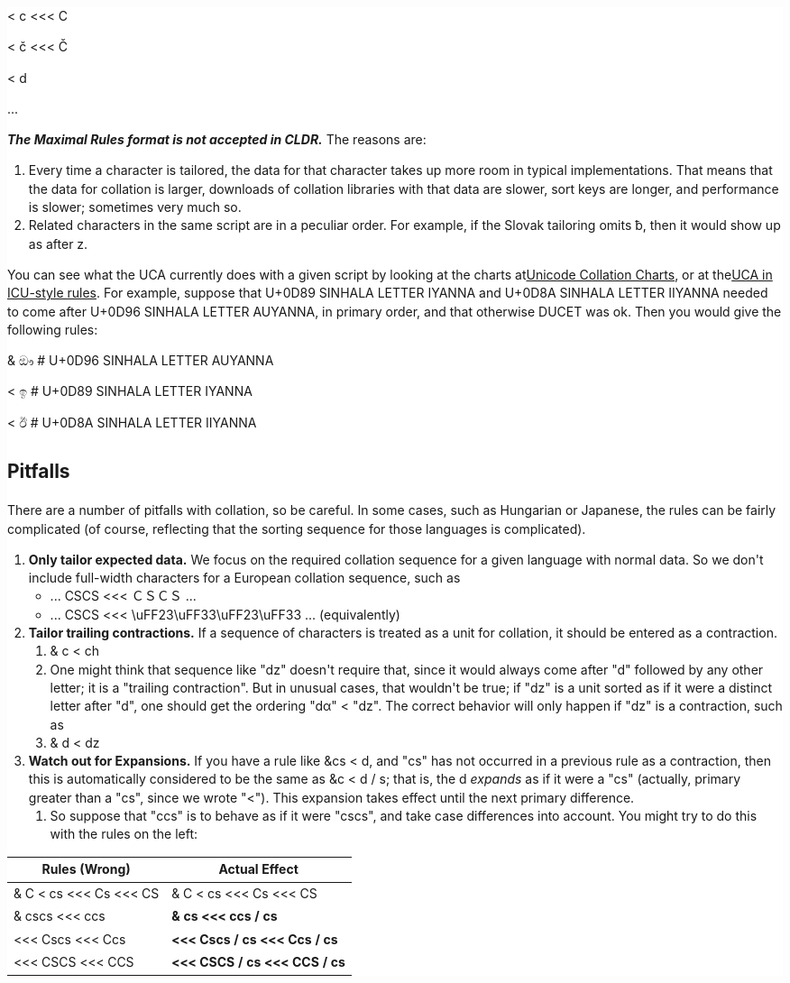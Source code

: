 \< c \<\<\< C

\< č \<\<\< Č

\< d

...

***The Maximal Rules format is not accepted in CLDR.*** The reasons are:

1. Every time a character is tailored, the data for that character takes up more room in typical implementations. That means that the data for collation is larger, downloads of collation libraries with that data are slower, sort keys are longer, and performance is slower; sometimes very much so.
2. Related characters in the same script are in a peculiar order. For example, if the Slovak tailoring omits ƀ, then it would show up as after z.

You can see what the UCA currently does with a given script by looking at the charts at[Unicode Collation Charts](http://www.unicode.org/charts/collation/), or at the[UCA in ICU\-style rules](http://unicode.org/cldr/data/diff/collation/UCA.txt). For example, suppose that U\+0D89 SINHALA LETTER IYANNA and U\+0D8A SINHALA LETTER IIYANNA needed to come after U\+0D96 SINHALA LETTER AUYANNA, in primary order, and that otherwise DUCET was ok. Then you would give the following rules:

\& ඖ \# U\+0D96 SINHALA LETTER AUYANNA

\< ඉ \# U\+0D89 SINHALA LETTER IYANNA

\< ඊ \# U\+0D8A SINHALA LETTER IIYANNA

## Pitfalls

There are a number of pitfalls with collation, so be careful. In some cases, such as Hungarian or Japanese, the rules can be fairly complicated (of course, reflecting that the sorting sequence for those languages is complicated).

1. **Only tailor expected data.** We focus on the required collation sequence for a given language with normal data. So we don't include full\-width characters for a European collation sequence, such as
	- ... CSCS \<\<\< ＣＳＣＳ ...
	- ... CSCS \<\<\< \\uFF23\\uFF33\\uFF23\\uFF33 ... (equivalently)
2. **Tailor trailing contractions.** If a sequence of characters is treated as a unit for collation, it should be entered as a contraction.
	1. \& c \< ch
	2. One might think that sequence like "dz" doesn't require that, since it would always come after "d" followed by any other letter; it is a "trailing contraction". But in unusual cases, that wouldn't be true; if "dz" is a unit sorted as if it were a distinct letter after "d", one should get the ordering "dα" \< "dz". The correct behavior will only happen if "dz" is a contraction, such as
	3. \& d \< dz
3. **Watch out for Expansions.** If you have a rule like \&cs \< d, and "cs" has not occurred in a previous rule as a contraction, then this is automatically considered to be the same as \&c \< d / s; that is, the d *expands* as if it were a "cs" (actually, primary greater than a "cs", since we wrote "\<"). This expansion takes effect until the next primary difference.
	1. So suppose that "ccs" is to behave as if it were "cscs", and take case differences into account. You might try to do this with the rules on the left:

| Rules (Wrong) | Actual Effect |
|---|---|
| \& C \< cs \<\<\< Cs \<\<\< CS | \& C \< cs \<\<\< Cs \<\<\< CS |
| \& cscs \<\<\< ccs | **\& cs \<\<\< ccs / cs** |
| \<\<\< Cscs \<\<\< Ccs | **\<\<\< Cscs / cs \<\<\< Ccs / cs** |
| \<\<\< CSCS \<\<\< CCS | **\<\<\< CSCS / cs \<\<\< CCS / cs** |
